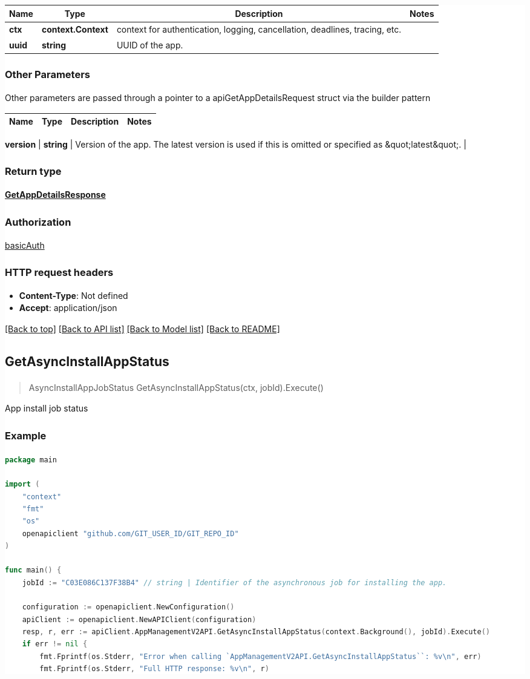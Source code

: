 
Name | Type | Description  | Notes
------------- | ------------- | ------------- | -------------
**ctx** | **context.Context** | context for authentication, logging, cancellation, deadlines, tracing, etc.
**uuid** | **string** | UUID of the app. | 

### Other Parameters

Other parameters are passed through a pointer to a apiGetAppDetailsRequest struct via the builder pattern


Name | Type | Description  | Notes
------------- | ------------- | ------------- | -------------

 **version** | **string** | Version of the app. The latest version is used if this is omitted or specified as \&quot;latest\&quot;. | 

### Return type

[**GetAppDetailsResponse**](GetAppDetailsResponse.md)

### Authorization

[basicAuth](../README.md#basicAuth)

### HTTP request headers

- **Content-Type**: Not defined
- **Accept**: application/json

[[Back to top]](#) [[Back to API list]](../README.md#documentation-for-api-endpoints)
[[Back to Model list]](../README.md#documentation-for-models)
[[Back to README]](../README.md)


## GetAsyncInstallAppStatus

> AsyncInstallAppJobStatus GetAsyncInstallAppStatus(ctx, jobId).Execute()

App install job status



### Example

```go
package main

import (
	"context"
	"fmt"
	"os"
	openapiclient "github.com/GIT_USER_ID/GIT_REPO_ID"
)

func main() {
	jobId := "C03E086C137F38B4" // string | Identifier of the asynchronous job for installing the app.

	configuration := openapiclient.NewConfiguration()
	apiClient := openapiclient.NewAPIClient(configuration)
	resp, r, err := apiClient.AppManagementV2API.GetAsyncInstallAppStatus(context.Background(), jobId).Execute()
	if err != nil {
		fmt.Fprintf(os.Stderr, "Error when calling `AppManagementV2API.GetAsyncInstallAppStatus``: %v\n", err)
		fmt.Fprintf(os.Stderr, "Full HTTP response: %v\n", r)
```
